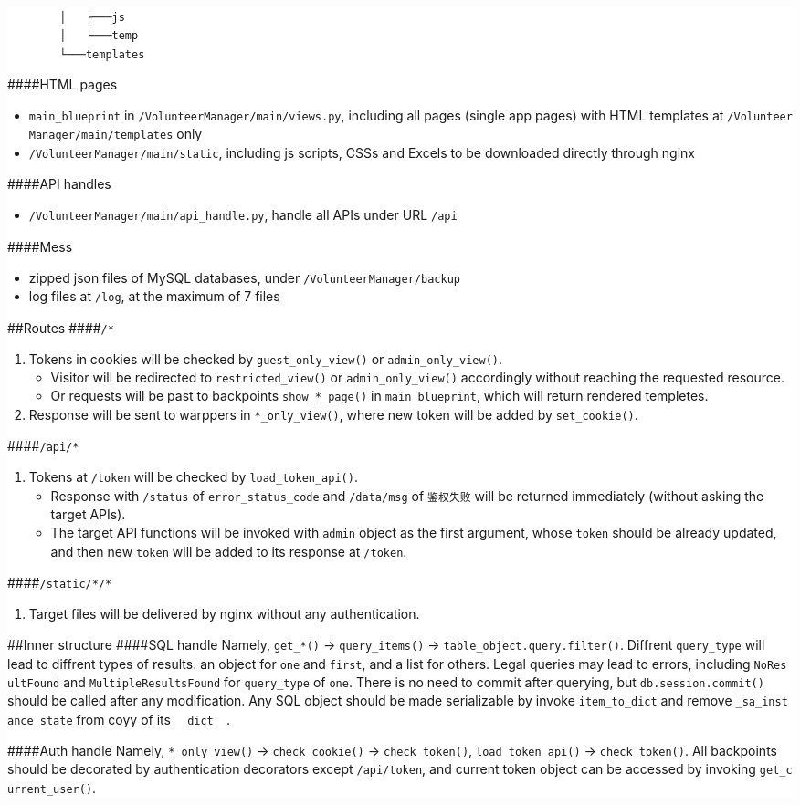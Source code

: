 ```
        │   ├───js
        │   └───temp
        └───templates
```

####HTML pages
* `main_blueprint` in `/VolunteerManager/main/views.py`, including all pages (single app pages) with HTML templates at `/VolunteerManager/main/templates` only
* `/VolunteerManager/main/static`, including js scripts, CSSs and Excels to be downloaded directly through nginx

####API handles
* `/VolunteerManager/main/api_handle.py`, handle all APIs under URL `/api`

####Mess
* zipped json files of MySQL databases, under `/VolunteerManager/backup`
* log files at `/log`, at the maximum of 7 files

##Routes
####`/*`
1. Tokens in cookies will be checked by `guest_only_view()` or `admin_only_view()`.
     * Visitor will be redirected to `restricted_view()` or `admin_only_view()` accordingly without reaching the requested resource.
     * Or requests will be past to backpoints `show_*_page()` in `main_blueprint`, which will return rendered templetes.
2. Response will be sent to warppers in `*_only_view()`, where new token will be added by `set_cookie()`.

####`/api/*`

1. Tokens at `/token` will be checked by `load_token_api()`.
    * Response with `/status` of `error_status_code` and `/data/msg` of `鉴权失败` will be returned immediately (without asking the target APIs).
    * The target API functions will be invoked with `admin` object as the first argument, whose `token` should be already updated, and then new `token` will be added to its response at `/token`.

####`/static/*/*`
1. Target files will be delivered by nginx without any authentication.

##Inner structure
####SQL handle
Namely, `get_*()` -> `query_items()` -> `table_object.query.filter()`.
Diffrent `query_type` will lead to diffrent types of results. an object for `one` and `first`, and a list for others.
Legal queries may lead to errors, including `NoResultFound` and `MultipleResultsFound` for `query_type` of `one`.
There is no need to commit after querying, but `db.session.commit()` should be called after any modification.
Any SQL object should be made serializable by invoke `item_to_dict` and remove `_sa_instance_state` from coyy of its `__dict__`.

####Auth handle
Namely, `*_only_view()` -> `check_cookie()` -> `check_token()`, `load_token_api()` -> `check_token()`.
All backpoints should be decorated by authentication decorators except `/api/token`, and current token object can be accessed by invoking `get_current_user()`.
